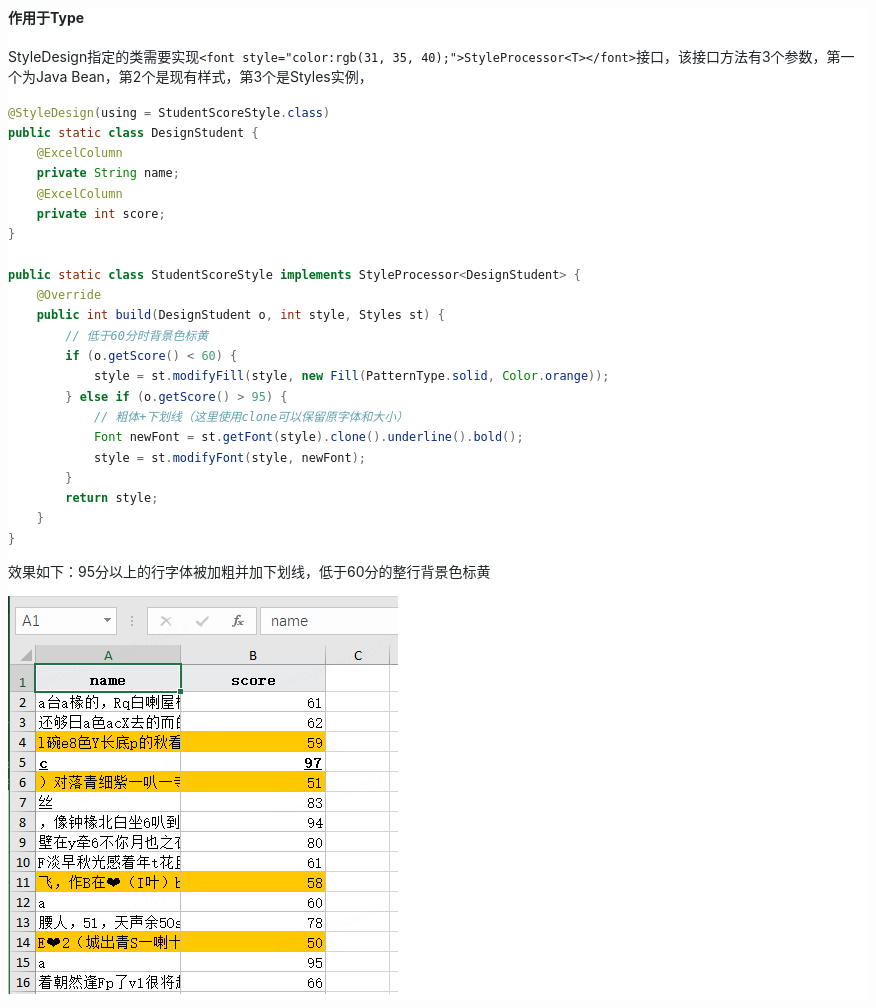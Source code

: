 #### <font style="color:rgb(31, 35, 40);">作用于Type</font>
<font style="color:rgb(31, 35, 40);">StyleDesign指定的类需要实现</font>`<font style="color:rgb(31, 35, 40);">StyleProcessor<T></font>`<font style="color:rgb(31, 35, 40);">接口，该接口方法有3个参数，第一个为Java Bean，第2个是现有样式，第3个是Styles实例，</font>

```java
@StyleDesign(using = StudentScoreStyle.class)
public static class DesignStudent {
    @ExcelColumn
    private String name;
    @ExcelColumn
    private int score;
}

public static class StudentScoreStyle implements StyleProcessor<DesignStudent> {
    @Override
    public int build(DesignStudent o, int style, Styles st) {
        // 低于60分时背景色标黄
        if (o.getScore() < 60) {
            style = st.modifyFill(style, new Fill(PatternType.solid, Color.orange));
        } else if (o.getScore() > 95) {
            // 粗体+下划线（这里使用clone可以保留原字体和大小）
            Font newFont = st.getFont(style).clone().underline().bold();
            style = st.modifyFont(style, newFont);
        }
        return style;
    }
}
```

<font style="color:rgb(31, 35, 40);">效果如下：95分以上的行字体被加粗并加下划线，低于60分的整行背景色标黄</font>

![1734260790323-6ef976e9-66b9-469b-899c-001ac7ae7ca8.png](./img/7urPzaZk-WufFtAp/1734260790323-6ef976e9-66b9-469b-899c-001ac7ae7ca8-058832.png)
